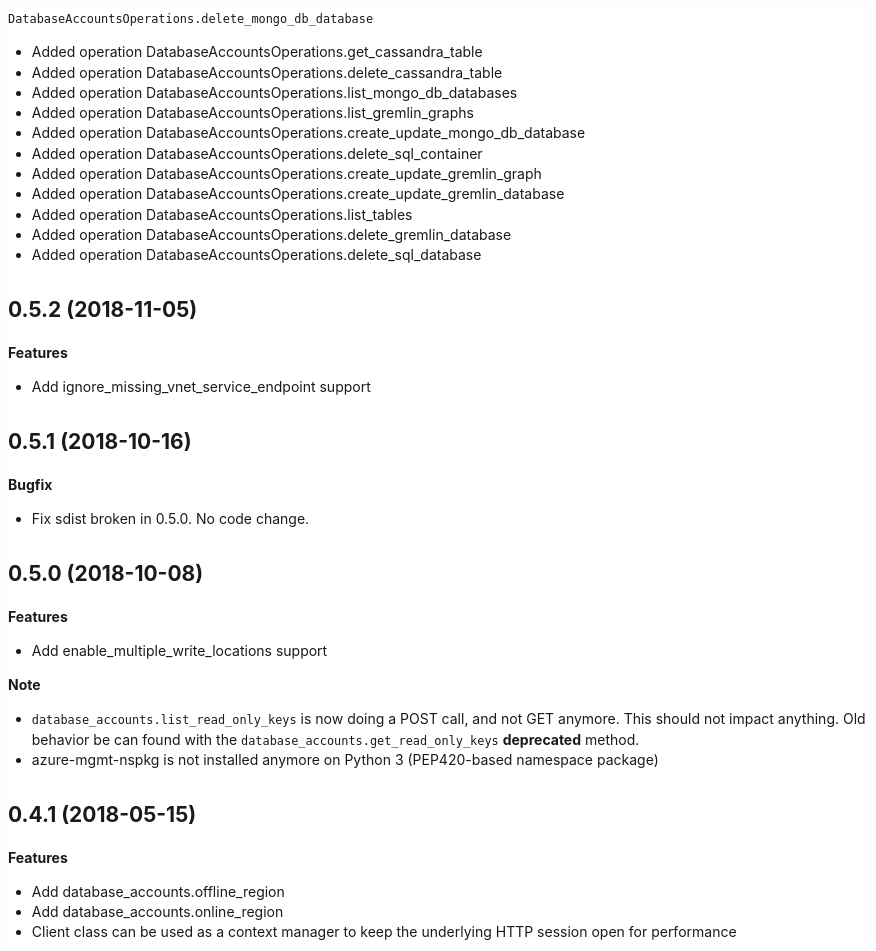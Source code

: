     DatabaseAccountsOperations.delete_mongo_db_database
  - Added operation DatabaseAccountsOperations.get_cassandra_table
  - Added operation DatabaseAccountsOperations.delete_cassandra_table
  - Added operation
    DatabaseAccountsOperations.list_mongo_db_databases
  - Added operation DatabaseAccountsOperations.list_gremlin_graphs
  - Added operation
    DatabaseAccountsOperations.create_update_mongo_db_database
  - Added operation DatabaseAccountsOperations.delete_sql_container
  - Added operation
    DatabaseAccountsOperations.create_update_gremlin_graph
  - Added operation
    DatabaseAccountsOperations.create_update_gremlin_database
  - Added operation DatabaseAccountsOperations.list_tables
  - Added operation DatabaseAccountsOperations.delete_gremlin_database
  - Added operation DatabaseAccountsOperations.delete_sql_database

## 0.5.2 (2018-11-05)

**Features**

  - Add ignore_missing_vnet_service_endpoint support

## 0.5.1 (2018-10-16)

**Bugfix**

  - Fix sdist broken in 0.5.0. No code change.

## 0.5.0 (2018-10-08)

**Features**

  - Add enable_multiple_write_locations support

**Note**

  - `database_accounts.list_read_only_keys` is now doing a POST
    call, and not GET anymore. This should not impact anything. Old
    behavior be can found with the
    `database_accounts.get_read_only_keys` **deprecated** method.
  - azure-mgmt-nspkg is not installed anymore on Python 3 (PEP420-based
    namespace package)

## 0.4.1 (2018-05-15)

**Features**

  - Add database_accounts.offline_region
  - Add database_accounts.online_region
  - Client class can be used as a context manager to keep the underlying
    HTTP session open for performance
